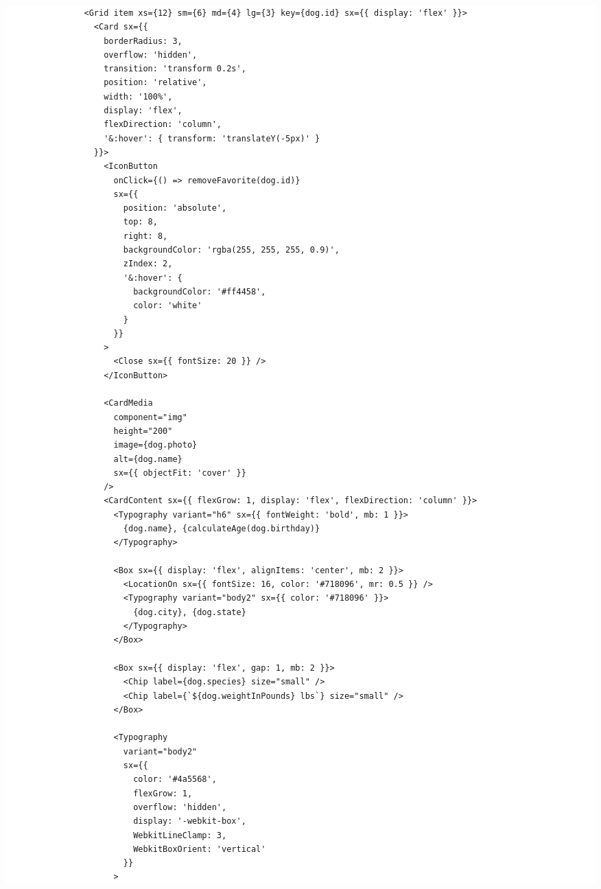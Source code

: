 ```tsx
                <Grid item xs={12} sm={6} md={4} lg={3} key={dog.id} sx={{ display: 'flex' }}>
                  <Card sx={{ 
                    borderRadius: 3, 
                    overflow: 'hidden',
                    transition: 'transform 0.2s',
                    position: 'relative',
                    width: '100%',
                    display: 'flex',
                    flexDirection: 'column',
                    '&:hover': { transform: 'translateY(-5px)' }
                  }}>
                    <IconButton
                      onClick={() => removeFavorite(dog.id)}
                      sx={{
                        position: 'absolute',
                        top: 8,
                        right: 8,
                        backgroundColor: 'rgba(255, 255, 255, 0.9)',
                        zIndex: 2,
                        '&:hover': {
                          backgroundColor: '#ff4458',
                          color: 'white'
                        }
                      }}
                    >
                      <Close sx={{ fontSize: 20 }} />
                    </IconButton>

                    <CardMedia
                      component="img"
                      height="200"
                      image={dog.photo}
                      alt={dog.name}
                      sx={{ objectFit: 'cover' }}
                    />
                    <CardContent sx={{ flexGrow: 1, display: 'flex', flexDirection: 'column' }}>
                      <Typography variant="h6" sx={{ fontWeight: 'bold', mb: 1 }}>
                        {dog.name}, {calculateAge(dog.birthday)}
                      </Typography>
                      
                      <Box sx={{ display: 'flex', alignItems: 'center', mb: 2 }}>
                        <LocationOn sx={{ fontSize: 16, color: '#718096', mr: 0.5 }} />
                        <Typography variant="body2" sx={{ color: '#718096' }}>
                          {dog.city}, {dog.state}
                        </Typography>
                      </Box>
                      
                      <Box sx={{ display: 'flex', gap: 1, mb: 2 }}>
                        <Chip label={dog.species} size="small" />
                        <Chip label={`${dog.weightInPounds} lbs`} size="small" />
                      </Box>
                      
                      <Typography 
                        variant="body2" 
                        sx={{ 
                          color: '#4a5568',
                          flexGrow: 1,
                          overflow: 'hidden',
                          display: '-webkit-box',
                          WebkitLineClamp: 3,
                          WebkitBoxOrient: 'vertical'
                        }}
                      >
```